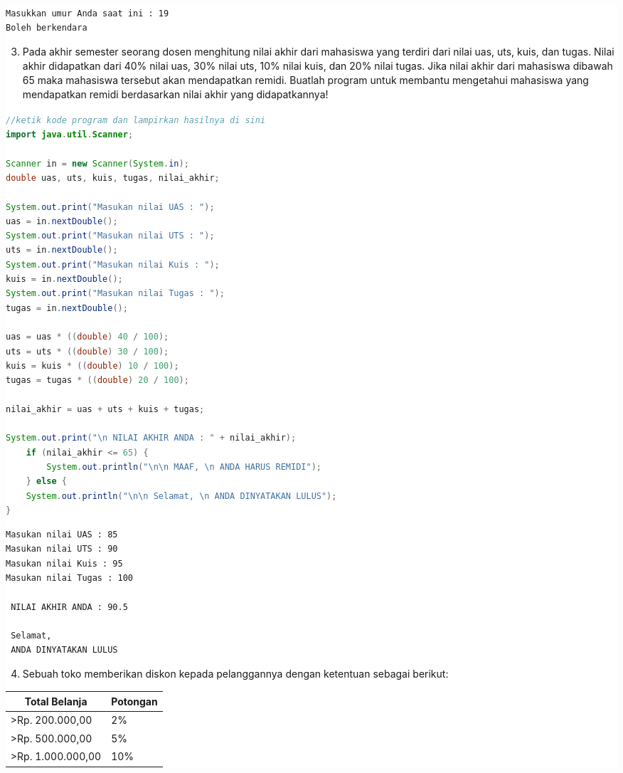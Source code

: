     Masukkan umur Anda saat ini : 19
    Boleh berkendara


3. Pada akhir semester seorang dosen menghitung nilai akhir dari mahasiswa yang terdiri dari nilai uas, uts, kuis, dan tugas. Nilai akhir didapatkan dari 40% nilai uas, 30% nilai uts, 10% nilai kuis, dan 20% nilai tugas. Jika nilai akhir dari mahasiswa dibawah 65 maka mahasiswa tersebut akan mendapatkan remidi. Buatlah program untuk membantu mengetahui mahasiswa yang mendapatkan remidi berdasarkan nilai akhir yang didapatkannya!


```Java
//ketik kode program dan lampirkan hasilnya di sini
import java.util.Scanner;

Scanner in = new Scanner(System.in);
double uas, uts, kuis, tugas, nilai_akhir;

System.out.print("Masukan nilai UAS : "); 
uas = in.nextDouble(); 
System.out.print("Masukan nilai UTS : "); 
uts = in.nextDouble(); 
System.out.print("Masukan nilai Kuis : "); 
kuis = in.nextDouble(); 
System.out.print("Masukan nilai Tugas : "); 
tugas = in.nextDouble(); 

uas = uas * ((double) 40 / 100); 
uts = uts * ((double) 30 / 100); 
kuis = kuis * ((double) 10 / 100);
tugas = tugas * ((double) 20 / 100);

nilai_akhir = uas + uts + kuis + tugas; 

System.out.print("\n NILAI AKHIR ANDA : " + nilai_akhir); 
    if (nilai_akhir <= 65) { 
        System.out.println("\n\n MAAF, \n ANDA HARUS REMIDI"); 
    } else { 
    System.out.println("\n\n Selamat, \n ANDA DINYATAKAN LULUS"); 
}
```

    Masukan nilai UAS : 85
    Masukan nilai UTS : 90
    Masukan nilai Kuis : 95
    Masukan nilai Tugas : 100
    
     NILAI AKHIR ANDA : 90.5
    
     Selamat, 
     ANDA DINYATAKAN LULUS


4. Sebuah toko memberikan diskon kepada pelanggannya dengan ketentuan sebagai berikut:

| Total Belanja     | Potongan |
|-------------------|----------|
| >Rp. 200.000,00   | 2%       |
| >Rp. 500.000,00   | 5%       |
| >Rp. 1.000.000,00 | 10%      |
